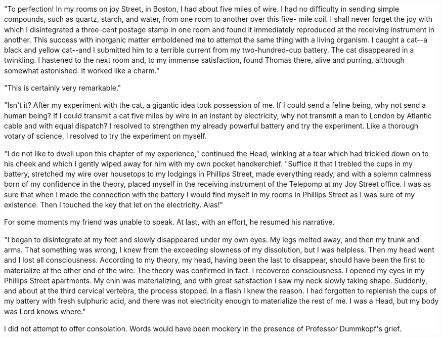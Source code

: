 "To perfection! In my rooms on joy Street, in Boston, I had about five
miles of wire. I had no difficulty in sending simple compounds, such
as quartz, starch, and water, from one room to another over this five-
mile coil. I shall never forget the joy with which I disintegrated a
three-cent postage stamp in one room and found it immediately
reproduced at the receiving instrument in another. This success with
inorganic matter emboldened me to attempt the same thing with a living
organism. I caught a cat--a black and yellow cat--and I submitted him
to a terrible current from my two-hundred-cup battery. The cat
disappeared in a twinkling. I hastened to the next room and, to my
immense satisfaction, found Thomas there, alive and purring, although
somewhat astonished. It worked like a charm."

"This is certainly very remarkable."

"Isn't it? After my experiment with the cat, a gigantic idea took
possession of me. If I could send a feline being, why not send a human
being? If I could transmit a cat five miles by wire in an instant by
electricity, why not transmit a man to London by Atlantic cable and
with equal dispatch? I resolved to strengthen my already powerful
battery and try the experiment. Like a thorough votary of science, I
resolved to try the experiment on myself.

"I do not like to dwell upon this chapter of my experience," continued
the Head, winking at a tear which had trickled down on to his cheek
and which I gently wiped away for him with my own pocket handkerchief.
"Suffice it that I trebled the cups in my battery, stretched my wire
over housetops to my lodgings in Phillips Street, made everything
ready, and with a solemn calmness born of my confidence in the theory,
placed myself in the receiving instrument of the Telepomp at my Joy
Street office. I was as sure that when I made the connection with the
battery I would find myself in my rooms in Phillips Street as I was
sure of my existence. Then I touched the key that let on the
electricity. Alas!"

For some moments my friend was unable to speak. At last, with an
effort, he resumed his narrative.

"I began to disintegrate at my feet and slowly disappeared under my
own eyes. My legs melted away, and then my trunk and arms. That
something was wrong, I knew from the exceeding slowness of my
dissolution, but I was helpless. Then my head went and I lost all
consciousness. According to my theory, my head, having been the last
to disappear, should have been the first to materialize at the other
end of the wire. The theory was confirmed in fact. I recovered
consciousness. I opened my eyes in my Phillips Street apartments. My
chin was materializing, and with great satisfaction I saw my neck
slowly taking shape. Suddenly, and about at the third cervical
vertebra, the process stopped. In a flash I knew the reason. I had
forgotten to replenish the cups of my battery with fresh sulphuric
acid, and there was not electricity enough to materialize the rest of
me. I was a Head, but my body was Lord knows where."

I did not attempt to offer consolation. Words would have been mockery
in the presence of Professor Dummkopf's grief.
